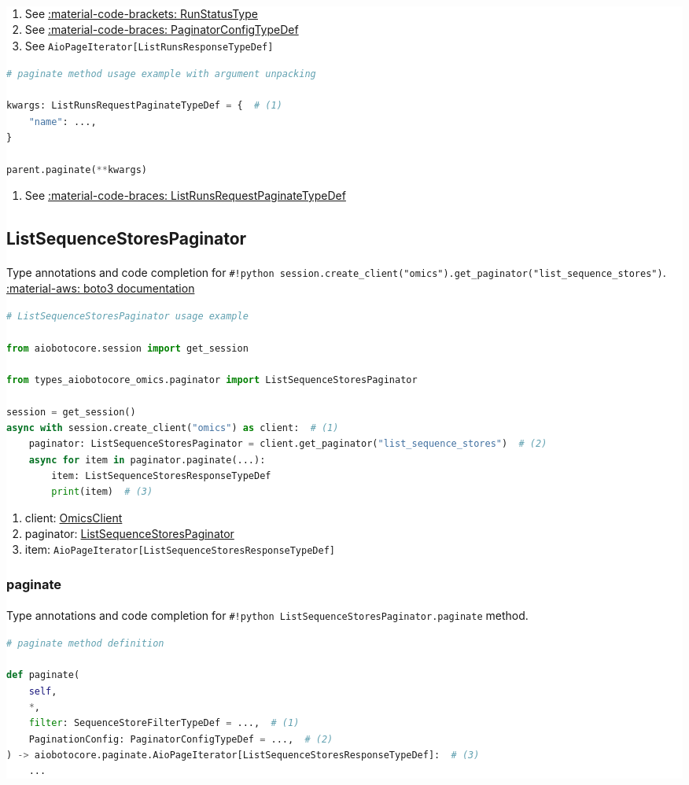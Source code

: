 1. See [:material-code-brackets: RunStatusType](./literals.md#runstatustype)
2. See [:material-code-braces: PaginatorConfigTypeDef](./type_defs.md#paginatorconfigtypedef)
3. See `AioPageIterator[ListRunsResponseTypeDef]`


```python
# paginate method usage example with argument unpacking

kwargs: ListRunsRequestPaginateTypeDef = {  # (1)
    "name": ...,
}

parent.paginate(**kwargs)
```

1. See [:material-code-braces: ListRunsRequestPaginateTypeDef](./type_defs.md#listrunsrequestpaginatetypedef)
## ListSequenceStoresPaginator

Type annotations and code completion for `#!python session.create_client("omics").get_paginator("list_sequence_stores")`.
[:material-aws: boto3 documentation](https://boto3.amazonaws.com/v1/documentation/api/latest/reference/services/omics/paginator/ListSequenceStores.html#Omics.Paginator.ListSequenceStores)

```python
# ListSequenceStoresPaginator usage example

from aiobotocore.session import get_session

from types_aiobotocore_omics.paginator import ListSequenceStoresPaginator

session = get_session()
async with session.create_client("omics") as client:  # (1)
    paginator: ListSequenceStoresPaginator = client.get_paginator("list_sequence_stores")  # (2)
    async for item in paginator.paginate(...):
        item: ListSequenceStoresResponseTypeDef
        print(item)  # (3)
```

1. client: [OmicsClient](./client.md)
2. paginator: [ListSequenceStoresPaginator](./paginators.md#listsequencestorespaginator)
3. item: `AioPageIterator[ListSequenceStoresResponseTypeDef]`


### paginate

Type annotations and code completion for `#!python ListSequenceStoresPaginator.paginate` method.

```python
# paginate method definition

def paginate(
    self,
    *,
    filter: SequenceStoreFilterTypeDef = ...,  # (1)
    PaginationConfig: PaginatorConfigTypeDef = ...,  # (2)
) -> aiobotocore.paginate.AioPageIterator[ListSequenceStoresResponseTypeDef]:  # (3)
    ...
```
